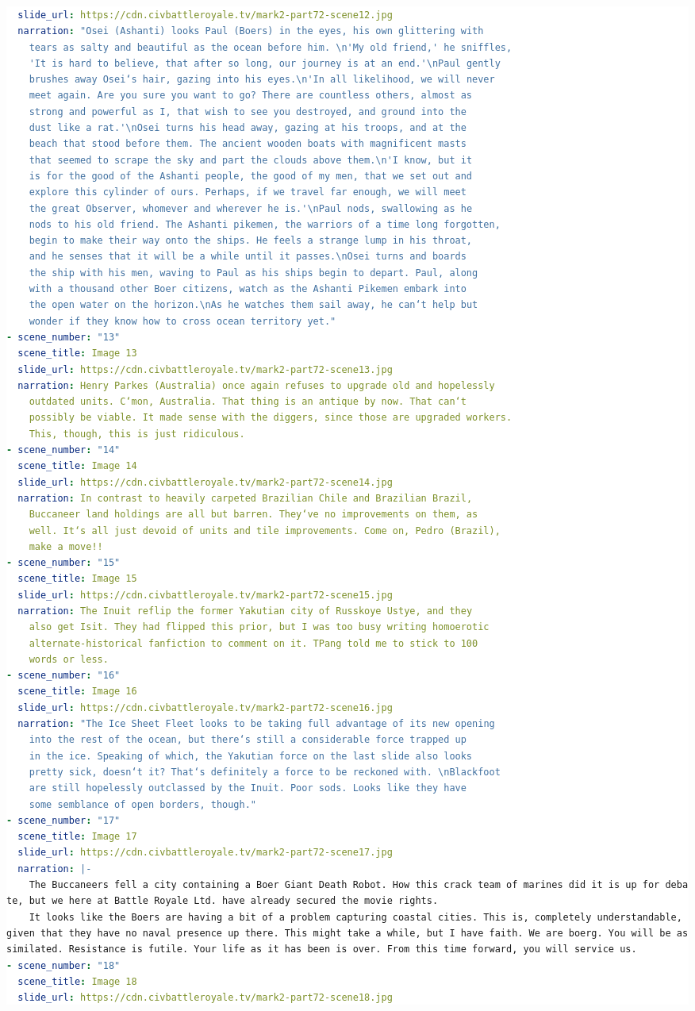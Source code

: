 ```yaml
  slide_url: https://cdn.civbattleroyale.tv/mark2-part72-scene12.jpg
  narration: "Osei (Ashanti) looks Paul (Boers) in the eyes, his own glittering with
    tears as salty and beautiful as the ocean before him. \n'My old friend,' he sniffles,
    'It is hard to believe, that after so long, our journey is at an end.'\nPaul gently
    brushes away Osei‘s hair, gazing into his eyes.\n'In all likelihood, we will never
    meet again. Are you sure you want to go? There are countless others, almost as
    strong and powerful as I, that wish to see you destroyed, and ground into the
    dust like a rat.'\nOsei turns his head away, gazing at his troops, and at the
    beach that stood before them. The ancient wooden boats with magnificent masts
    that seemed to scrape the sky and part the clouds above them.\n'I know, but it
    is for the good of the Ashanti people, the good of my men, that we set out and
    explore this cylinder of ours. Perhaps, if we travel far enough, we will meet
    the great Observer, whomever and wherever he is.'\nPaul nods, swallowing as he
    nods to his old friend. The Ashanti pikemen, the warriors of a time long forgotten,
    begin to make their way onto the ships. He feels a strange lump in his throat,
    and he senses that it will be a while until it passes.\nOsei turns and boards
    the ship with his men, waving to Paul as his ships begin to depart. Paul, along
    with a thousand other Boer citizens, watch as the Ashanti Pikemen embark into
    the open water on the horizon.\nAs he watches them sail away, he can‘t help but
    wonder if they know how to cross ocean territory yet."
- scene_number: "13"
  scene_title: Image 13
  slide_url: https://cdn.civbattleroyale.tv/mark2-part72-scene13.jpg
  narration: Henry Parkes (Australia) once again refuses to upgrade old and hopelessly
    outdated units. C‘mon, Australia. That thing is an antique by now. That can‘t
    possibly be viable. It made sense with the diggers, since those are upgraded workers.
    This, though, this is just ridiculous.
- scene_number: "14"
  scene_title: Image 14
  slide_url: https://cdn.civbattleroyale.tv/mark2-part72-scene14.jpg
  narration: In contrast to heavily carpeted Brazilian Chile and Brazilian Brazil,
    Buccaneer land holdings are all but barren. They‘ve no improvements on them, as
    well. It‘s all just devoid of units and tile improvements. Come on, Pedro (Brazil),
    make a move!!
- scene_number: "15"
  scene_title: Image 15
  slide_url: https://cdn.civbattleroyale.tv/mark2-part72-scene15.jpg
  narration: The Inuit reflip the former Yakutian city of Russkoye Ustye, and they
    also get Isit. They had flipped this prior, but I was too busy writing homoerotic
    alternate-historical fanfiction to comment on it. TPang told me to stick to 100
    words or less.
- scene_number: "16"
  scene_title: Image 16
  slide_url: https://cdn.civbattleroyale.tv/mark2-part72-scene16.jpg
  narration: "The Ice Sheet Fleet looks to be taking full advantage of its new opening
    into the rest of the ocean, but there‘s still a considerable force trapped up
    in the ice. Speaking of which, the Yakutian force on the last slide also looks
    pretty sick, doesn‘t it? That‘s definitely a force to be reckoned with. \nBlackfoot
    are still hopelessly outclassed by the Inuit. Poor sods. Looks like they have
    some semblance of open borders, though."
- scene_number: "17"
  scene_title: Image 17
  slide_url: https://cdn.civbattleroyale.tv/mark2-part72-scene17.jpg
  narration: |-
    The Buccaneers fell a city containing a Boer Giant Death Robot. How this crack team of marines did it is up for debate, but we here at Battle Royale Ltd. have already secured the movie rights.
    It looks like the Boers are having a bit of a problem capturing coastal cities. This is, completely understandable, given that they have no naval presence up there. This might take a while, but I have faith. We are boerg. You will be assimilated. Resistance is futile. Your life as it has been is over. From this time forward, you will service us.
- scene_number: "18"
  scene_title: Image 18
  slide_url: https://cdn.civbattleroyale.tv/mark2-part72-scene18.jpg
```